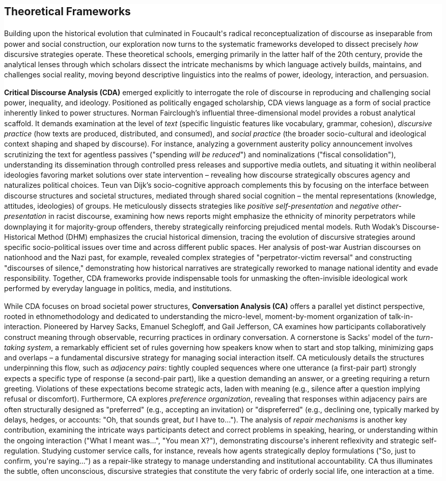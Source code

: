 ## Theoretical Frameworks

Building upon the historical evolution that culminated in Foucault's radical reconceptualization of discourse as inseparable from power and social construction, our exploration now turns to the systematic frameworks developed to dissect precisely *how* discursive strategies operate. These theoretical schools, emerging primarily in the latter half of the 20th century, provide the analytical lenses through which scholars dissect the intricate mechanisms by which language actively builds, maintains, and challenges social reality, moving beyond descriptive linguistics into the realms of power, ideology, interaction, and persuasion.

**Critical Discourse Analysis (CDA)** emerged explicitly to interrogate the role of discourse in reproducing and challenging social power, inequality, and ideology. Positioned as politically engaged scholarship, CDA views language as a form of social practice inherently linked to power structures. Norman Fairclough’s influential three-dimensional model provides a robust analytical scaffold. It demands examination at the level of *text* (specific linguistic features like vocabulary, grammar, cohesion), *discursive practice* (how texts are produced, distributed, and consumed), and *social practice* (the broader socio-cultural and ideological context shaping and shaped by discourse). For instance, analyzing a government austerity policy announcement involves scrutinizing the text for agentless passives ("spending *will be reduced*") and nominalizations ("fiscal consolidation"), understanding its dissemination through controlled press releases and supportive media outlets, and situating it within neoliberal ideologies favoring market solutions over state intervention – revealing how discourse strategically obscures agency and naturalizes political choices. Teun van Dijk’s socio-cognitive approach complements this by focusing on the interface between discourse structures and societal structures, mediated through shared social cognition – the mental representations (knowledge, attitudes, ideologies) of groups. He meticulously dissects strategies like *positive self-presentation* and *negative other-presentation* in racist discourse, examining how news reports might emphasize the ethnicity of minority perpetrators while downplaying it for majority-group offenders, thereby strategically reinforcing prejudiced mental models. Ruth Wodak’s Discourse-Historical Method (DHM) emphasizes the crucial historical dimension, tracing the evolution of discursive strategies around specific socio-political issues over time and across different public spaces. Her analysis of post-war Austrian discourses on nationhood and the Nazi past, for example, revealed complex strategies of "perpetrator-victim reversal" and constructing "discourses of silence," demonstrating how historical narratives are strategically reworked to manage national identity and evade responsibility. Together, CDA frameworks provide indispensable tools for unmasking the often-invisible ideological work performed by everyday language in politics, media, and institutions.

While CDA focuses on broad societal power structures, **Conversation Analysis (CA)** offers a parallel yet distinct perspective, rooted in ethnomethodology and dedicated to understanding the micro-level, moment-by-moment organization of talk-in-interaction. Pioneered by Harvey Sacks, Emanuel Schegloff, and Gail Jefferson, CA examines how participants collaboratively construct meaning through observable, recurring practices in ordinary conversation. A cornerstone is Sacks' model of the *turn-taking system*, a remarkably efficient set of rules governing how speakers know when to start and stop talking, minimizing gaps and overlaps – a fundamental discursive strategy for managing social interaction itself. CA meticulously details the structures underpinning this flow, such as *adjacency pairs*: tightly coupled sequences where one utterance (a first-pair part) strongly expects a specific type of response (a second-pair part), like a question demanding an answer, or a greeting requiring a return greeting. Violations of these expectations become strategic acts, laden with meaning (e.g., silence after a question implying refusal or discomfort). Furthermore, CA explores *preference organization*, revealing that responses within adjacency pairs are often structurally designed as "preferred" (e.g., accepting an invitation) or "dispreferred" (e.g., declining one, typically marked by delays, hedges, or accounts: "Oh, that sounds great, *but* I have to..."). The analysis of *repair mechanisms* is another key contribution, examining the intricate ways participants detect and correct problems in speaking, hearing, or understanding within the ongoing interaction ("What I meant was...", "You mean X?"), demonstrating discourse's inherent reflexivity and strategic self-regulation. Studying customer service calls, for instance, reveals how agents strategically deploy formulations ("So, just to confirm, you're saying...") as a repair-like strategy to manage understanding and institutional accountability. CA thus illuminates the subtle, often unconscious, discursive strategies that constitute the very fabric of orderly social life, one interaction at a time.
